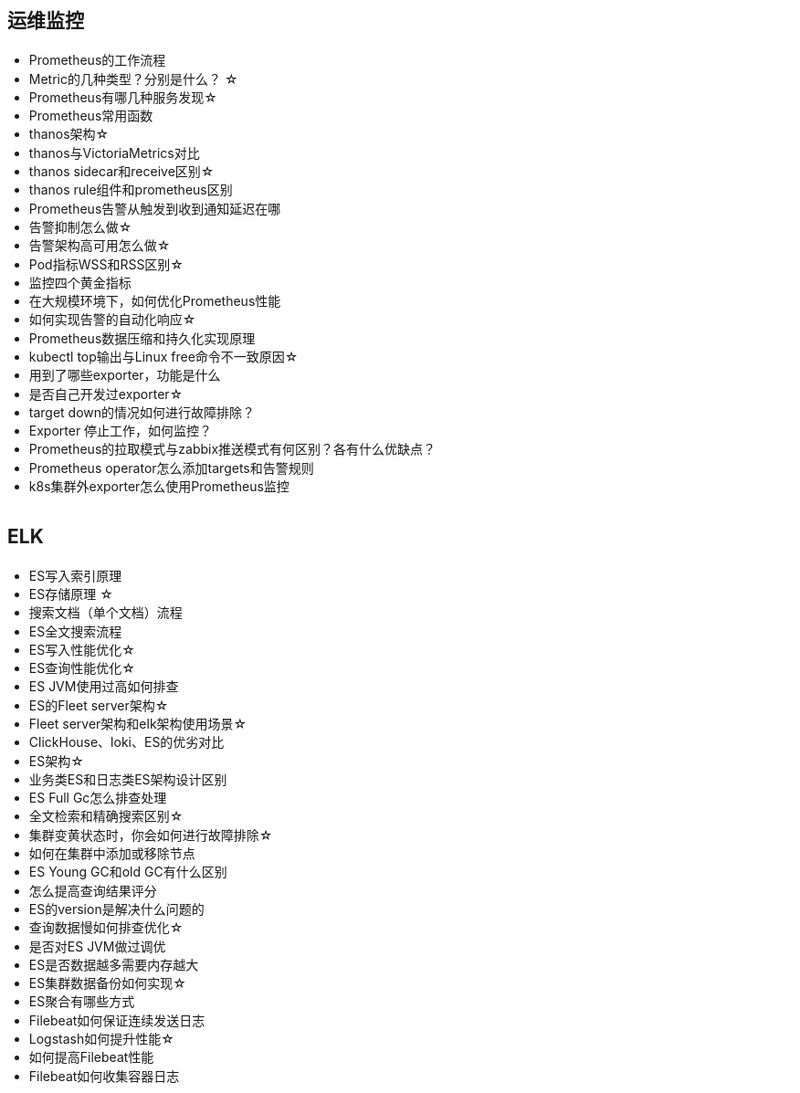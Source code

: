 ## 运维监控
- Prometheus的工作流程
- Metric的几种类型？分别是什么？ ☆
- Prometheus有哪几种服务发现☆
- Prometheus常用函数
- thanos架构☆
- thanos与VictoriaMetrics对比
- thanos sidecar和receive区别☆
- thanos rule组件和prometheus区别
- Prometheus告警从触发到收到通知延迟在哪
- 告警抑制怎么做☆
- 告警架构高可用怎么做☆
- Pod指标WSS和RSS区别☆
- 监控四个黄金指标
- 在大规模环境下，如何优化Prometheus性能
- 如何实现告警的自动化响应☆
- Prometheus数据压缩和持久化实现原理
- kubectl top输出与Linux free命令不一致原因☆
- 用到了哪些exporter，功能是什么
- 是否自己开发过exporter☆
- target down的情况如何进行故障排除？
- Exporter 停止工作，如何监控？
- Prometheus的拉取模式与zabbix推送模式有何区别？各有什么优缺点？
- Prometheus operator怎么添加targets和告警规则
- k8s集群外exporter怎么使用Prometheus监控

## ELK
- ES写入索引原理
- ES存储原理 ☆
- 搜索文档（单个文档）流程
- ES全文搜索流程
- ES写入性能优化☆
- ES查询性能优化☆
- ES JVM使用过高如何排查
- ES的Fleet server架构☆
- Fleet server架构和elk架构使用场景☆
- ClickHouse、loki、ES的优劣对比
- ES架构☆
- 业务类ES和日志类ES架构设计区别
- ES Full Gc怎么排查处理
- 全文检索和精确搜索区别☆
- 集群变黄状态时，你会如何进行故障排除☆
- 如何在集群中添加或移除节点
- ES Young GC和old GC有什么区别
- 怎么提高查询结果评分
- ES的version是解决什么问题的
- 查询数据慢如何排查优化☆
- 是否对ES JVM做过调优
- ES是否数据越多需要内存越大
- ES集群数据备份如何实现☆
- ES聚合有哪些方式
- Filebeat如何保证连续发送日志
- Logstash如何提升性能☆
- 如何提高Filebeat性能
- Filebeat如何收集容器日志
